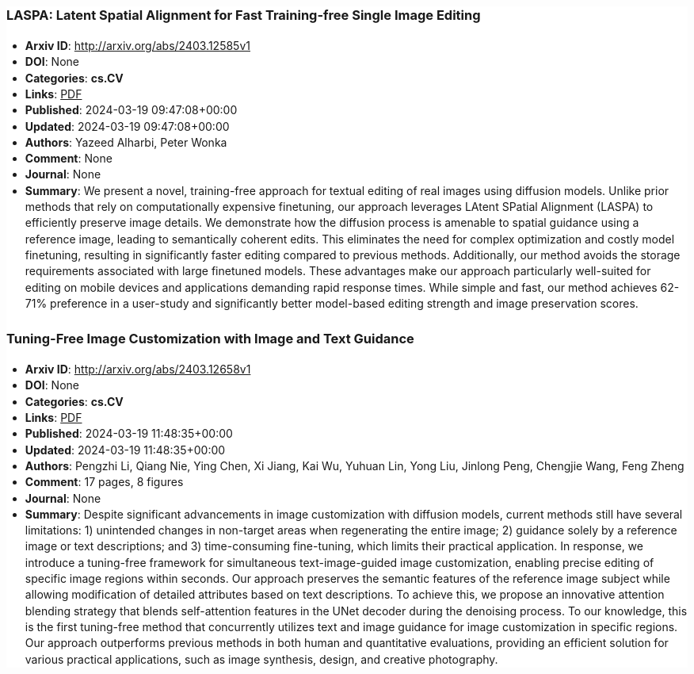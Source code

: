 ### LASPA: Latent Spatial Alignment for Fast Training-free Single Image Editing
- **Arxiv ID**: http://arxiv.org/abs/2403.12585v1
- **DOI**: None
- **Categories**: **cs.CV**
- **Links**: [PDF](http://arxiv.org/pdf/2403.12585v1)
- **Published**: 2024-03-19 09:47:08+00:00
- **Updated**: 2024-03-19 09:47:08+00:00
- **Authors**: Yazeed Alharbi, Peter Wonka
- **Comment**: None
- **Journal**: None
- **Summary**: We present a novel, training-free approach for textual editing of real images using diffusion models. Unlike prior methods that rely on computationally expensive finetuning, our approach leverages LAtent SPatial Alignment (LASPA) to efficiently preserve image details. We demonstrate how the diffusion process is amenable to spatial guidance using a reference image, leading to semantically coherent edits. This eliminates the need for complex optimization and costly model finetuning, resulting in significantly faster editing compared to previous methods. Additionally, our method avoids the storage requirements associated with large finetuned models. These advantages make our approach particularly well-suited for editing on mobile devices and applications demanding rapid response times. While simple and fast, our method achieves 62-71\% preference in a user-study and significantly better model-based editing strength and image preservation scores.



### Tuning-Free Image Customization with Image and Text Guidance
- **Arxiv ID**: http://arxiv.org/abs/2403.12658v1
- **DOI**: None
- **Categories**: **cs.CV**
- **Links**: [PDF](http://arxiv.org/pdf/2403.12658v1)
- **Published**: 2024-03-19 11:48:35+00:00
- **Updated**: 2024-03-19 11:48:35+00:00
- **Authors**: Pengzhi Li, Qiang Nie, Ying Chen, Xi Jiang, Kai Wu, Yuhuan Lin, Yong Liu, Jinlong Peng, Chengjie Wang, Feng Zheng
- **Comment**: 17 pages, 8 figures
- **Journal**: None
- **Summary**: Despite significant advancements in image customization with diffusion models, current methods still have several limitations: 1) unintended changes in non-target areas when regenerating the entire image; 2) guidance solely by a reference image or text descriptions; and 3) time-consuming fine-tuning, which limits their practical application. In response, we introduce a tuning-free framework for simultaneous text-image-guided image customization, enabling precise editing of specific image regions within seconds. Our approach preserves the semantic features of the reference image subject while allowing modification of detailed attributes based on text descriptions. To achieve this, we propose an innovative attention blending strategy that blends self-attention features in the UNet decoder during the denoising process. To our knowledge, this is the first tuning-free method that concurrently utilizes text and image guidance for image customization in specific regions. Our approach outperforms previous methods in both human and quantitative evaluations, providing an efficient solution for various practical applications, such as image synthesis, design, and creative photography.


